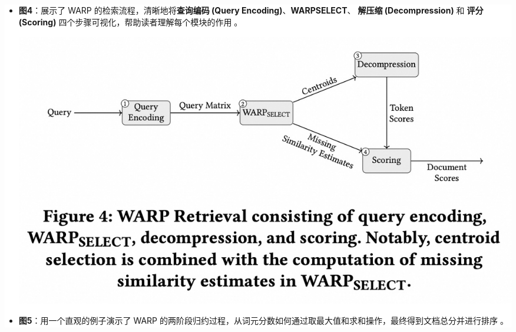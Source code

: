   * **图4**：展示了 WARP 的检索流程，清晰地将**查询编码 (Query Encoding)**、**WARPSELECT**、 **解压缩 (Decompression)** 和 **评分 (Scoring)** 四个步骤可视化，帮助读者理解每个模块的作用 。

    ![pic](20250829_01_pic_002.jpg)

  * **图5**：用一个直观的例子演示了 WARP 的两阶段归约过程，从词元分数如何通过取最大值和求和操作，最终得到文档总分并进行排序 。
